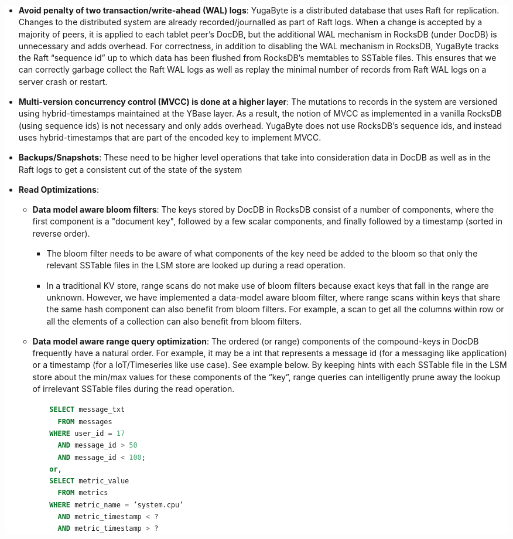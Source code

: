 * **Avoid penalty of two transaction/write-ahead (WAL) logs**: YugaByte is a distributed database that
  uses Raft for replication. Changes to the distributed system are already recorded/journalled as part
  of Raft logs. When a change is accepted by a majority of peers, it is applied to each tablet peer’s
  DocDB, but the additional WAL mechanism in RocksDB (under DocDB) is unnecessary and adds overhead.
  For correctness, in addition to disabling the WAL mechanism in RocksDB, YugaByte tracks the Raft
  “sequence id” up to which data has been flushed from RocksDB’s memtables to SSTable files. This
  ensures that we can correctly garbage collect the Raft WAL logs as well as replay the minimal number
  of records from Raft WAL logs on a server crash or restart.

* **Multi-version concurrency control (MVCC) is done at a higher layer**: The mutations to records in the
  system are versioned using hybrid-timestamps maintained at the YBase layer. As a result, the notion
  of MVCC as implemented in a vanilla RocksDB (using sequence ids) is not necessary and only adds
  overhead. YugaByte does not use RocksDB’s sequence ids, and instead uses hybrid-timestamps that are
  part of the encoded key to implement MVCC.

* **Backups/Snapshots**: These need to be higher level operations that take into consideration data in
  DocDB as well as in the Raft logs to get a consistent cut of the state of the system

* **Read Optimizations**:
  * **Data model aware bloom filters**: The keys stored by DocDB in RocksDB consist of a number of
  components, where the first component is a "document key", followed by a few scalar components, and
  finally followed by a timestamp (sorted in reverse order).

      * The bloom filter needs to be aware of what components of the key need be added to the bloom so that only the relevant SSTable files in the LSM store are looked up during a read operation.

      * In a traditional KV store, range scans do not make use of bloom filters because exact keys that fall in the range are unknown. However, we have implemented a data-model aware bloom filter, where range scans within keys that share the same hash component can also benefit from bloom filters. For
      example, a scan to get all the columns within row or all the elements of a collection can also
      benefit from bloom filters.

  * **Data model aware range query optimization**: The ordered (or range) components of the compound-keys in DocDB frequently have a natural order. For example, it may be a int that represents a message id
  (for a messaging like application) or a timestamp (for a IoT/Timeseries like use case). See example
  below. By keeping hints with each SSTable file in the LSM store about the min/max values for these
  components of the “key”, range queries can intelligently prune away the lookup of irrelevant SSTable
  files during the read operation.

    ```sql
        SELECT message_txt
          FROM messages
        WHERE user_id = 17
          AND message_id > 50
          AND message_id < 100;
        or,
        SELECT metric_value
          FROM metrics
        WHERE metric_name = ’system.cpu’
          AND metric_timestamp < ?
          AND metric_timestamp > ?
    ```

